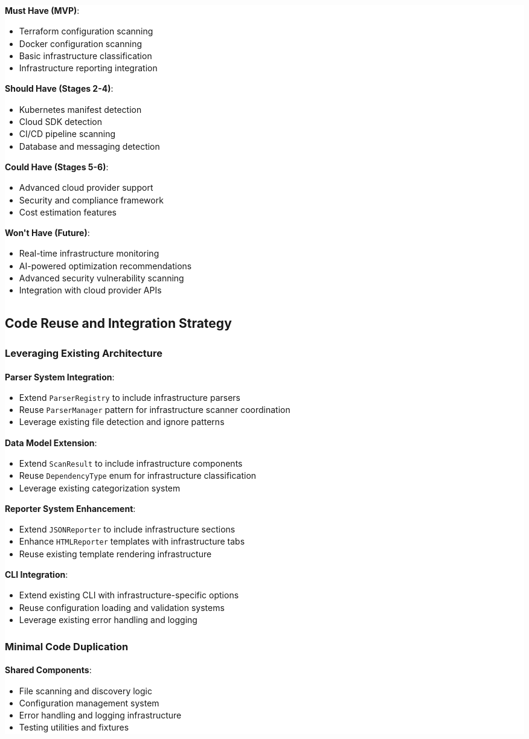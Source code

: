 **Must Have (MVP)**:
- Terraform configuration scanning
- Docker configuration scanning
- Basic infrastructure classification
- Infrastructure reporting integration

**Should Have (Stages 2-4)**:
- Kubernetes manifest detection
- Cloud SDK detection
- CI/CD pipeline scanning
- Database and messaging detection

**Could Have (Stages 5-6)**:
- Advanced cloud provider support
- Security and compliance framework
- Cost estimation features

**Won't Have (Future)**:
- Real-time infrastructure monitoring
- AI-powered optimization recommendations
- Advanced security vulnerability scanning
- Integration with cloud provider APIs

## Code Reuse and Integration Strategy

### Leveraging Existing Architecture

**Parser System Integration**:
- Extend `ParserRegistry` to include infrastructure parsers
- Reuse `ParserManager` pattern for infrastructure scanner coordination
- Leverage existing file detection and ignore patterns

**Data Model Extension**:
- Extend `ScanResult` to include infrastructure components
- Reuse `DependencyType` enum for infrastructure classification
- Leverage existing categorization system

**Reporter System Enhancement**:
- Extend `JSONReporter` to include infrastructure sections
- Enhance `HTMLReporter` templates with infrastructure tabs
- Reuse existing template rendering infrastructure

**CLI Integration**:
- Extend existing CLI with infrastructure-specific options
- Reuse configuration loading and validation systems
- Leverage existing error handling and logging

### Minimal Code Duplication

**Shared Components**:
- File scanning and discovery logic
- Configuration management system
- Error handling and logging infrastructure
- Testing utilities and fixtures
